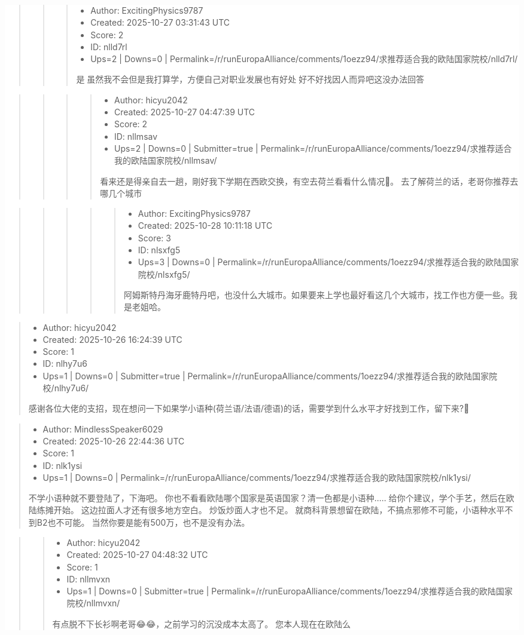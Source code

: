 >>> - Author: ExcitingPhysics9787
>>> - Created: 2025-10-27 03:31:43 UTC
>>> - Score: 2
>>> - ID: nlld7rl
>>> - Ups=2 | Downs=0 | Permalink=/r/runEuropaAlliance/comments/1oezz94/求推荐适合我的欧陆国家院校/nlld7rl/
>>>
>>> 是 虽然我不会但是我打算学，方便自己对职业发展也有好处
>>> 好不好找因人而异吧这没办法回答

>>>> - Author: hicyu2042
>>>> - Created: 2025-10-27 04:47:39 UTC
>>>> - Score: 2
>>>> - ID: nllmsav
>>>> - Ups=2 | Downs=0 | Submitter=true | Permalink=/r/runEuropaAlliance/comments/1oezz94/求推荐适合我的欧陆国家院校/nllmsav/
>>>>
>>>> 看来还是得亲自去一趟，剛好我下学期在西欧交换，有空去荷兰看看什么情况🤔。
>>>> 去了解荷兰的话，老哥你推荐去哪几个城市

>>>>> - Author: ExcitingPhysics9787
>>>>> - Created: 2025-10-28 10:11:18 UTC
>>>>> - Score: 3
>>>>> - ID: nlsxfg5
>>>>> - Ups=3 | Downs=0 | Permalink=/r/runEuropaAlliance/comments/1oezz94/求推荐适合我的欧陆国家院校/nlsxfg5/
>>>>>
>>>>> 阿姆斯特丹海牙鹿特丹吧，也没什么大城市。如果要来上学也最好看这几个大城市，找工作也方便一些。我是老姐哈。

> - Author: hicyu2042
> - Created: 2025-10-26 16:24:39 UTC
> - Score: 1
> - ID: nlhy7u6
> - Ups=1 | Downs=0 | Submitter=true | Permalink=/r/runEuropaAlliance/comments/1oezz94/求推荐适合我的欧陆国家院校/nlhy7u6/
>
> 感谢各位大佬的支招，现在想问一下如果学小语种(荷兰语/法语/德语)的话，需要学到什么水平才好找到工作，留下来?🤔

> - Author: MindlessSpeaker6029
> - Created: 2025-10-26 22:44:36 UTC
> - Score: 1
> - ID: nlk1ysi
> - Ups=1 | Downs=0 | Permalink=/r/runEuropaAlliance/comments/1oezz94/求推荐适合我的欧陆国家院校/nlk1ysi/
>
> 不学小语种就不要登陆了，下海吧。 你也不看看欧陆哪个国家是英语国家？清一色都是小语种..... 给你个建议，学个手艺，然后在欧陆练摊开始。 这边拉面人才还有很多地方空白。 炒饭炒面人才也不足。 就商科背景想留在欧陆，不搞点邪修不可能，小语种水平不到B2也不可能。 当然你要是能有500万，也不是没有办法。

>> - Author: hicyu2042
>> - Created: 2025-10-27 04:48:32 UTC
>> - Score: 1
>> - ID: nllmvxn
>> - Ups=1 | Downs=0 | Submitter=true | Permalink=/r/runEuropaAlliance/comments/1oezz94/求推荐适合我的欧陆国家院校/nllmvxn/
>>
>> 有点脱不下长衫啊老哥😂😂，之前学习的沉没成本太高了。
>> 您本人现在在欧陆么
